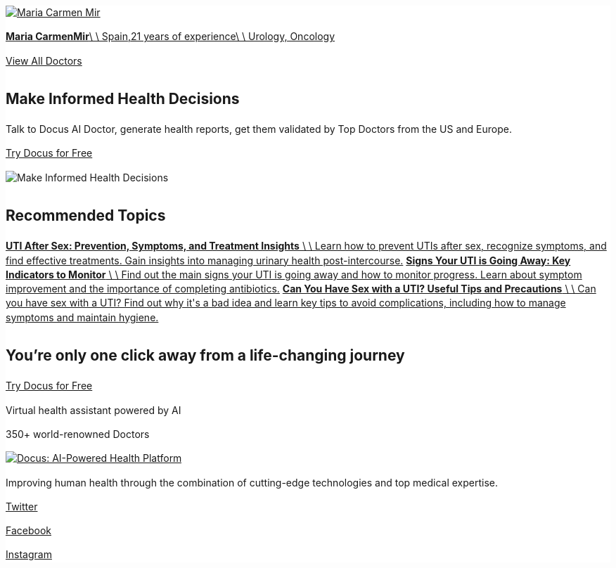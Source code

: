 [![Maria Carmen Mir](https://docus.ai/_next/image?url=https%3A%2F%2Fdocus-live-cms-storage-us.s3.amazonaws.com%2Fnetwork_doctors%2Fprofile_pictures%2F32bd91b07a48e195aa88fcdcad2b6e12.png&w=3840&q=100)](https://docus.ai/doctors/maria-carmen-mir-326)

[**Maria CarmenMir**\\
\\
Spain,21 years of experience\\
\\
Urology, Oncology](https://docus.ai/doctors/maria-carmen-mir-326)

[View All Doctors](https://docus.ai/doctors)

## Make Informed Health Decisions

Talk to Docus AI Doctor, generate health reports, get them validated by Top Doctors from the US and Europe.

[Try Docus for Free](https://my.docus.ai/auth/signup)

![Make Informed Health Decisions](https://docus.ai/_next/image?url=%2Fblog%2Fai-health-assistant.jpg&w=3840&q=100)

## Recommended Topics

[**UTI After Sex: Prevention, Symptoms, and Treatment Insights** \\
\\
Learn how to prevent UTIs after sex, recognize symptoms, and find effective treatments. Gain insights into managing urinary health post-intercourse.](https://docus.ai/symptoms-guide/uti-after-sex) [**Signs Your UTI is Going Away: Key Indicators to Monitor** \\
\\
Find out the main signs your UTI is going away and how to monitor progress. Learn about symptom improvement and the importance of completing antibiotics.](https://docus.ai/symptoms-guide/signs-your-uti-is-going-away) [**Can You Have Sex with a UTI? Useful Tips and Precautions** \\
\\
Can you have sex with a UTI? Find out why it's a bad idea and learn key tips to avoid complications, including how to manage symptoms and maintain hygiene.](https://docus.ai/symptoms-guide/sex-with-uti)

## You’re only one click away from a life-changing journey

[Try Docus for Free](https://my.docus.ai/auth/signup)

Virtual health assistant powered by AI

350+ world-renowned Doctors

[![Docus: AI-Powered Health Platform](https://docus.ai/docus-dark-logo.svg)](https://docus.ai/)

Improving human health through the combination of cutting-edge technologies and top medical expertise.

[Twitter](https://twitter.com/docus_ai)

[Facebook](https://www.facebook.com/docusai)

[Instagram](https://www.instagram.com/docus.ai/)
